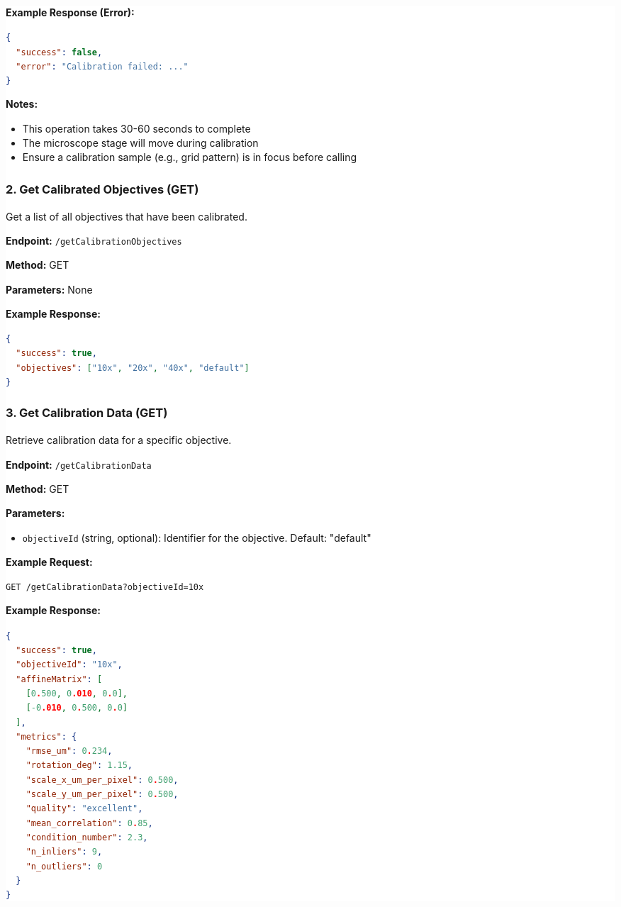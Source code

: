 **Example Response (Error):**
```json
{
  "success": false,
  "error": "Calibration failed: ..."
}
```

**Notes:**
- This operation takes 30-60 seconds to complete
- The microscope stage will move during calibration
- Ensure a calibration sample (e.g., grid pattern) is in focus before calling

### 2. Get Calibrated Objectives (GET)

Get a list of all objectives that have been calibrated.

**Endpoint:** `/getCalibrationObjectives`

**Method:** GET

**Parameters:** None

**Example Response:**
```json
{
  "success": true,
  "objectives": ["10x", "20x", "40x", "default"]
}
```

### 3. Get Calibration Data (GET)

Retrieve calibration data for a specific objective.

**Endpoint:** `/getCalibrationData`

**Method:** GET

**Parameters:**
- `objectiveId` (string, optional): Identifier for the objective. Default: "default"

**Example Request:**
```
GET /getCalibrationData?objectiveId=10x
```

**Example Response:**
```json
{
  "success": true,
  "objectiveId": "10x",
  "affineMatrix": [
    [0.500, 0.010, 0.0],
    [-0.010, 0.500, 0.0]
  ],
  "metrics": {
    "rmse_um": 0.234,
    "rotation_deg": 1.15,
    "scale_x_um_per_pixel": 0.500,
    "scale_y_um_per_pixel": 0.500,
    "quality": "excellent",
    "mean_correlation": 0.85,
    "condition_number": 2.3,
    "n_inliers": 9,
    "n_outliers": 0
  }
}
```
